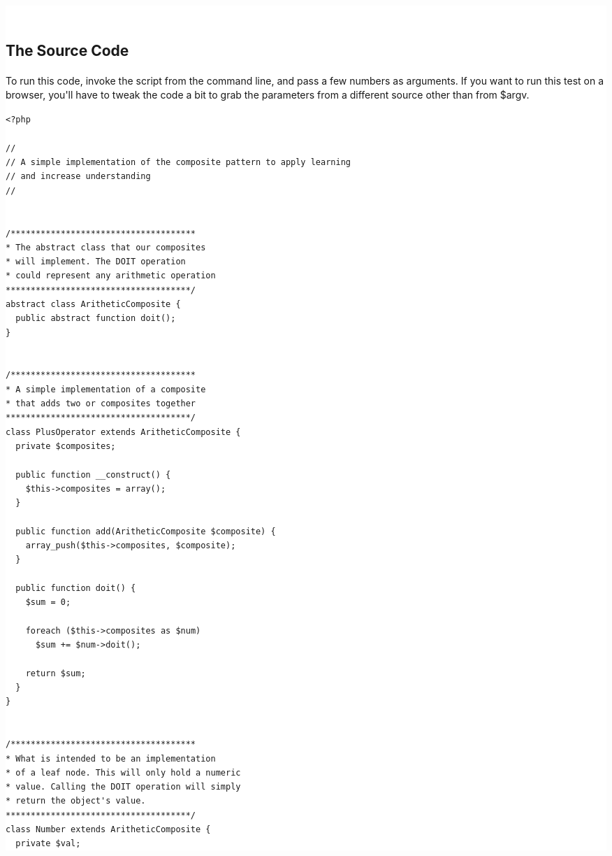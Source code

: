 <img title="composite-pattern-example" src="/images/posts/composite-pattern-example.png" alt="" width="100%" />

## The Source Code
To run this code, invoke the script from the command line, and pass a few numbers as arguments. If you want to run this test on a browser, you'll have to tweak the code a bit to grab the parameters from a different source other than from $argv.

    <?php
    
    //
    // A simple implementation of the composite pattern to apply learning
    // and increase understanding
    //
    
    
    /*************************************
    * The abstract class that our composites
    * will implement. The DOIT operation
    * could represent any arithmetic operation
    *************************************/
    abstract class AritheticComposite {
      public abstract function doit();
    }
    
    
    /*************************************
    * A simple implementation of a composite
    * that adds two or composites together
    *************************************/
    class PlusOperator extends AritheticComposite {
      private $composites;
    
      public function __construct() {
        $this->composites = array();
      }
    
      public function add(AritheticComposite $composite) {
        array_push($this->composites, $composite);
      }
    
      public function doit() {
        $sum = 0;
    
        foreach ($this->composites as $num)
          $sum += $num->doit();
    
        return $sum;
      }
    }
    
    
    /*************************************
    * What is intended to be an implementation
    * of a leaf node. This will only hold a numeric
    * value. Calling the DOIT operation will simply
    * return the object's value.
    *************************************/
    class Number extends AritheticComposite {
      private $val;
    